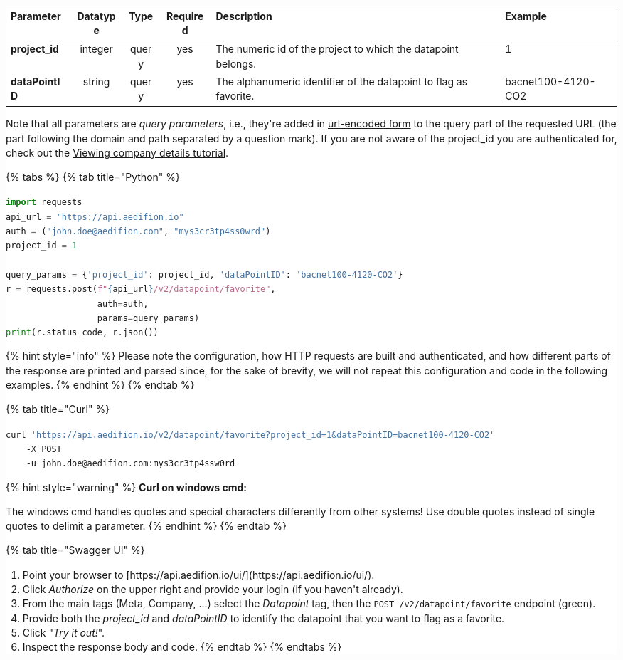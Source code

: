 | Parameter | Datatype | Type | Required | Description | Example |
| :--- | :---: | :---: | :---: | :--- | :--- |
| **project\_id** | integer | query | yes | The numeric id of the project to which the datapoint belongs. | 1 |
| **dataPointID** | string | query | yes | The alphanumeric identifier of the datapoint to flag as favorite. | bacnet100-4120-CO2 |

Note that all parameters are _query parameters_, i.e., they're added in [url-encoded form](https://de.wikipedia.org/wiki/URL-Encoding) to the query part of the requested URL \(the part following the domain and path separated by a question mark\). If you are not aware of the project\_id you are authenticated for, check out the [Viewing company details tutorial](administration.md#viewing-company-details).

{% tabs %}
{% tab title="Python" %}
```python
import requests
api_url = "https://api.aedifion.io"
auth = ("john.doe@aedifion.com", "mys3cr3tp4ss0wrd")
project_id = 1

query_params = {'project_id': project_id, 'dataPointID': 'bacnet100-4120-CO2'}
r = requests.post(f"{api_url}/v2/datapoint/favorite", 
                  auth=auth,
                  params=query_params)
print(r.status_code, r.json())
```

{% hint style="info" %}
Please note the configuration, how HTTP requests are built and authenticated, and how different parts of the response are printed and parsed since, for the sake of brevity, we will not repeat this configuration and code in the following examples.
{% endhint %}
{% endtab %}

{% tab title="Curl" %}
```bash
curl 'https://api.aedifion.io/v2/datapoint/favorite?project_id=1&dataPointID=bacnet100-4120-CO2'
    -X POST
    -u john.doe@aedifion.com:mys3cr3tp4ssw0rd
```

{% hint style="warning" %}
**Curl on windows cmd:**

The windows cmd handles quotes and special characters differently from other systems! Use double quotes instead of single quotes to delimit a parameter.
{% endhint %}
{% endtab %}

{% tab title="Swagger UI" %}
1. Point your browser to [https://api.aedifion.io/ui/](https://api.aedifion.io/ui/).
2. Click _Authorize_ on the upper right and provide your login \(if you haven't already\).
3. From the main tags \(Meta, Company, ...\) select the _Datapoint_ tag, then the `POST /v2/datapoint/favorite` endpoint \(green\).
4. Provide both the _project\_id_ and _dataPointID_ to identify the datapoint that you want to flag as a favorite.
5. Click "_Try it out!_".
6. Inspect the response body and code.
{% endtab %}
{% endtabs %}
